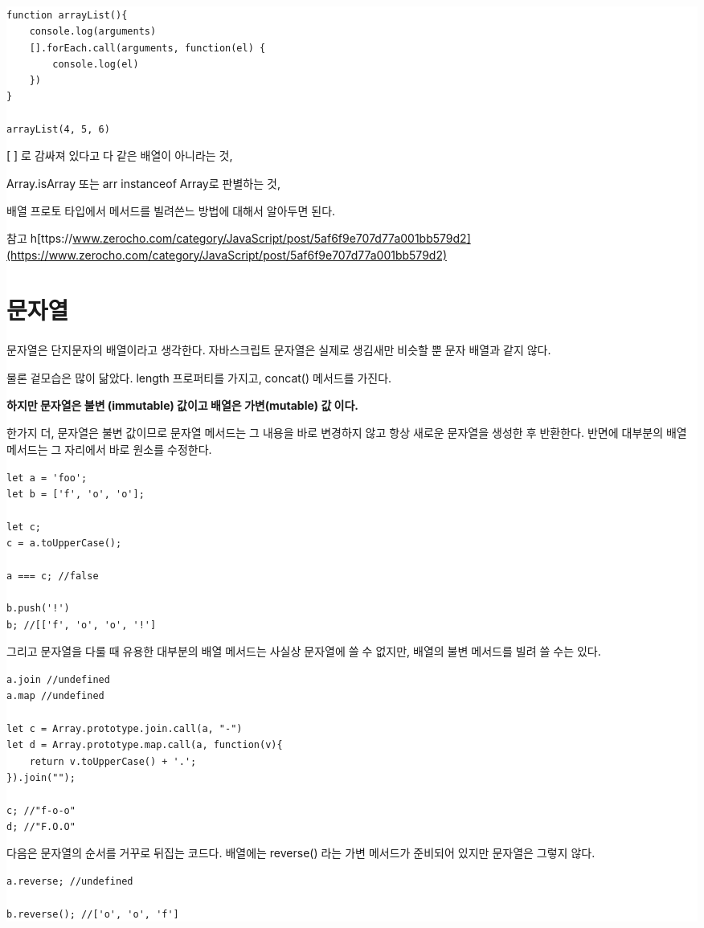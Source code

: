     function arrayList(){
    	console.log(arguments)
    	[].forEach.call(arguments, function(el) {
    		console.log(el)
    	})
    }
    
    arrayList(4, 5, 6)

[ ] 로 감싸져 있다고 다 같은 배열이 아니라는 것,

Array.isArray 또는 arr instanceof Array로 판별하는 것,

배열 프로토 타입에서 메서드를 빌려쓴느 방법에 대해서 알아두면 된다.

참고 h[ttps://www.zerocho.com/category/JavaScript/post/5af6f9e707d77a001bb579d2](https://www.zerocho.com/category/JavaScript/post/5af6f9e707d77a001bb579d2)

# 문자열

문자열은 단지문자의 배열이라고 생각한다. 자바스크립트 문자열은 실제로 생김새만 비슷할 뿐 문자 배열과 같지 않다. 

물론 겉모습은 많이 닮았다. length 프로퍼티를 가지고, concat() 메서드를 가진다.

**하지만 문자열은 불변 (immutable) 값이고 배열은 가변(mutable) 값 이다.**

한가지 더, 문자열은 불변 값이므로 문자열 메서드는 그 내용을 바로 변경하지 않고 항상 새로운 문자열을 생성한 후 반환한다. 반면에 대부분의 배열 메서드는 그 자리에서 바로 원소를 수정한다.

    let a = 'foo';
    let b = ['f', 'o', 'o'];
    
    let c;
    c = a.toUpperCase();
    
    a === c; //false
    
    b.push('!')
    b; //[['f', 'o', 'o', '!']

그리고 문자열을 다룰 때 유용한 대부분의 배열 메서드는 사실상 문자열에 쓸 수 없지만, 배열의 불변 메서드를 빌려 쓸 수는 있다.

    a.join //undefined
    a.map //undefined
    
    let c = Array.prototype.join.call(a, "-")
    let d = Array.prototype.map.call(a, function(v){
    	return v.toUpperCase() + '.';
    }).join("");
    
    c; //"f-o-o"
    d; //"F.O.O"

다음은 문자열의 순서를 거꾸로 뒤집는 코드다. 배열에는 reverse()  라는 가변 메서드가 준비되어 있지만 문자열은 그렇지 않다.

    a.reverse; //undefined
    
    b.reverse(); //['o', 'o', 'f']

